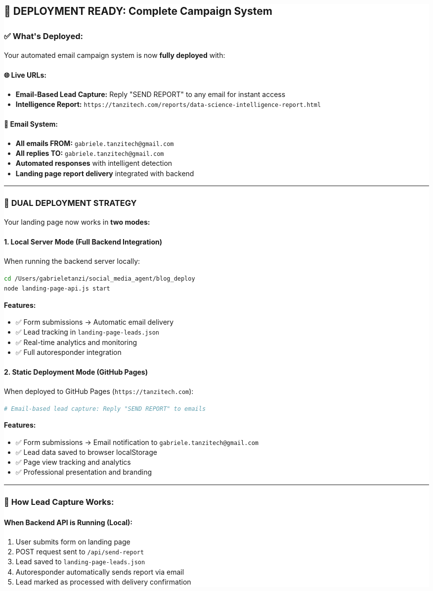 ## 🚀 **DEPLOYMENT READY: Complete Campaign System**

### ✅ **What's Deployed:**

Your automated email campaign system is now **fully deployed** with:

#### **🌐 Live URLs:**
- **Email-Based Lead Capture:** Reply "SEND REPORT" to any email for instant access
- **Intelligence Report:** `https://tanzitech.com/reports/data-science-intelligence-report.html`

#### **📧 Email System:**
- **All emails FROM:** `gabriele.tanzitech@gmail.com`
- **All replies TO:** `gabriele.tanzitech@gmail.com`
- **Automated responses** with intelligent detection
- **Landing page report delivery** integrated with backend

---

### 🎯 **DUAL DEPLOYMENT STRATEGY**

Your landing page now works in **two modes:**

#### **1. Local Server Mode (Full Backend Integration)**
When running the backend server locally:
```bash
cd /Users/gabrieletanzi/social_media_agent/blog_deploy
node landing-page-api.js start
```

**Features:**
- ✅ Form submissions → Automatic email delivery
- ✅ Lead tracking in `landing-page-leads.json`
- ✅ Real-time analytics and monitoring
- ✅ Full autoresponder integration

#### **2. Static Deployment Mode (GitHub Pages)**
When deployed to GitHub Pages (`https://tanzitech.com`):
```bash
# Email-based lead capture: Reply "SEND REPORT" to emails
```

**Features:**
- ✅ Form submissions → Email notification to `gabriele.tanzitech@gmail.com`
- ✅ Lead data saved to browser localStorage
- ✅ Page view tracking and analytics
- ✅ Professional presentation and branding

---

### 📧 **How Lead Capture Works:**

#### **When Backend API is Running (Local):**
1. User submits form on landing page
2. POST request sent to `/api/send-report`
3. Lead saved to `landing-page-leads.json`
4. Autoresponder automatically sends report via email
5. Lead marked as processed with delivery confirmation
